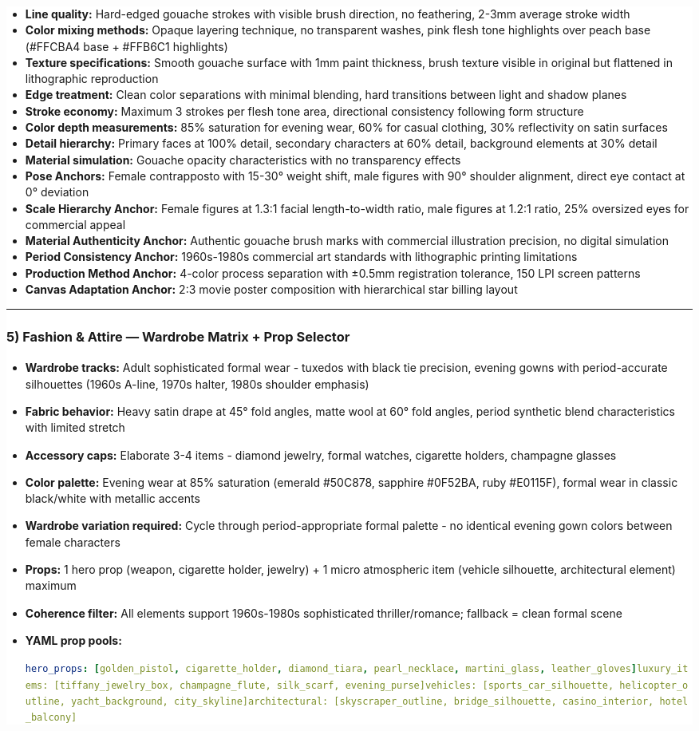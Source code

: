 - **Line quality:** Hard-edged gouache strokes with visible brush direction, no feathering, 2-3mm average stroke width
- **Color mixing methods:** Opaque layering technique, no transparent washes, pink flesh tone highlights over peach base (#FFCBA4 base + #FFB6C1 highlights)
- **Texture specifications:** Smooth gouache surface with 1mm paint thickness, brush texture visible in original but flattened in lithographic reproduction
- **Edge treatment:** Clean color separations with minimal blending, hard transitions between light and shadow planes
- **Stroke economy:** Maximum 3 strokes per flesh tone area, directional consistency following form structure
- **Color depth measurements:** 85% saturation for evening wear, 60% for casual clothing, 30% reflectivity on satin surfaces
- **Detail hierarchy:** Primary faces at 100% detail, secondary characters at 60% detail, background elements at 30% detail
- **Material simulation:** Gouache opacity characteristics with no transparency effects
- **Pose Anchors:** Female contrapposto with 15-30° weight shift, male figures with 90° shoulder alignment, direct eye contact at 0° deviation
- **Scale Hierarchy Anchor:** Female figures at 1.3:1 facial length-to-width ratio, male figures at 1.2:1 ratio, 25% oversized eyes for commercial appeal
- **Material Authenticity Anchor:** Authentic gouache brush marks with commercial illustration precision, no digital simulation
- **Period Consistency Anchor:** 1960s-1980s commercial art standards with lithographic printing limitations
- **Production Method Anchor:** 4-color process separation with ±0.5mm registration tolerance, 150 LPI screen patterns
- **Canvas Adaptation Anchor:** 2:3 movie poster composition with hierarchical star billing layout

------

### 5) Fashion & Attire — Wardrobe Matrix + Prop Selector

- **Wardrobe tracks:** Adult sophisticated formal wear - tuxedos with black tie precision, evening gowns with period-accurate silhouettes (1960s A-line, 1970s halter, 1980s shoulder emphasis)

- **Fabric behavior:** Heavy satin drape at 45° fold angles, matte wool at 60° fold angles, period synthetic blend characteristics with limited stretch

- **Accessory caps:** Elaborate 3-4 items - diamond jewelry, formal watches, cigarette holders, champagne glasses

- **Color palette:** Evening wear at 85% saturation (emerald #50C878, sapphire #0F52BA, ruby #E0115F), formal wear in classic black/white with metallic accents

- **Wardrobe variation required:** Cycle through period-appropriate formal palette - no identical evening gown colors between female characters

- **Props:** 1 hero prop (weapon, cigarette holder, jewelry) + 1 micro atmospheric item (vehicle silhouette, architectural element) maximum

- **Coherence filter:** All elements support 1960s-1980s sophisticated thriller/romance; fallback = clean formal scene

- **YAML prop pools:**

  ```yaml
  hero_props: [golden_pistol, cigarette_holder, diamond_tiara, pearl_necklace, martini_glass, leather_gloves]luxury_items: [tiffany_jewelry_box, champagne_flute, silk_scarf, evening_purse]vehicles: [sports_car_silhouette, helicopter_outline, yacht_background, city_skyline]architectural: [skyscraper_outline, bridge_silhouette, casino_interior, hotel_balcony]
  ```
